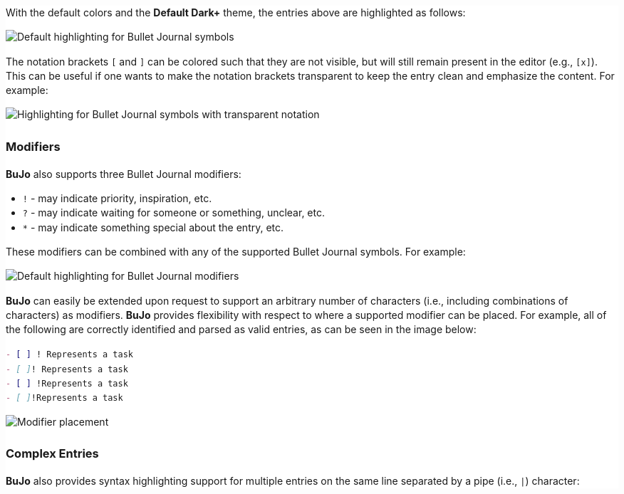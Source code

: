 With the default colors and the **Default Dark+** theme, the entries above are
highlighted as follows:

<div class="showcase-image">
    <img src="/images/features/bujo-syntax-highlighting-colored-entries.png" alt="Default highlighting for Bullet Journal symbols" width=400>
</div>

The notation brackets `[` and `]` can be colored such that they are not visible,
but will still remain present in the editor (e.g., `[x]`). This can be useful if
one wants to make the notation brackets transparent to keep the entry clean and
emphasize the content. For example:

<div class="showcase-image">
    <img src="/images/features/bujo-syntax-highlighting-transparent-notation.png" alt="Highlighting for Bullet Journal symbols with transparent notation" width=400>
</div>

### Modifiers

**BuJo** also supports three Bullet Journal modifiers:

- `!` - may indicate priority, inspiration, etc.
- `?` - may indicate waiting for someone or something, unclear, etc.
- `*` - may indicate something special about the entry, etc.

These modifiers can be combined with any of the supported Bullet Journal
symbols. For example:

<div class="showcase-image">
    <img src="/images/features/bujo-syntax-highlighting-modifiers.png" alt="Default highlighting for Bullet Journal modifiers" width=400>
</div>

**BuJo** can easily be extended upon request to support an arbitrary number of
characters (i.e., including combinations of characters) as modifiers. **BuJo**
provides flexibility with respect to where a supported modifier can be placed.
For example, all of the following are correctly identified and parsed as valid
entries, as can be seen in the image below:

```markdown
- [ ] ! Represents a task
- [ ]! Represents a task
- [ ] !Represents a task
- [ ]!Represents a task
```

<div class="showcase-image">
    <img src="/images/features/bujo-syntax-highlighting-modifier-placement.png" alt="Modifier placement" width=230>
</div>


### Complex Entries

**BuJo** also provides syntax highlighting support for multiple entries on the
same line separated by a pipe (i.e., `|`) character:
